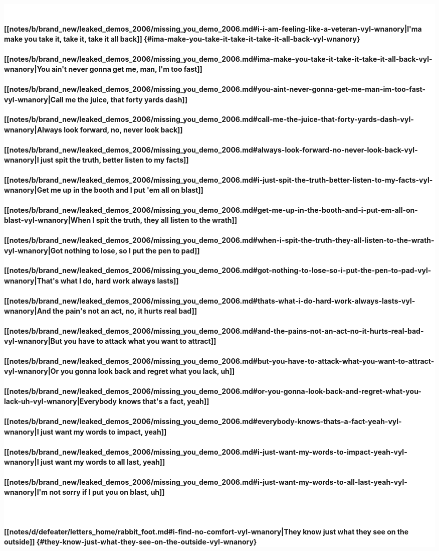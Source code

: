 &nbsp;
#### [[notes/b/brand_new/leaked_demos_2006/missing_you_demo_2006.md#i-i-am-feeling-like-a-veteran-vyl-wnanory|I'ma make you take it, take it, take it all back]] {#ima-make-you-take-it-take-it-take-it-all-back-vyl-wnanory}
#### [[notes/b/brand_new/leaked_demos_2006/missing_you_demo_2006.md#ima-make-you-take-it-take-it-take-it-all-back-vyl-wnanory|You ain't never gonna get me, man, I'm too fast]]
#### [[notes/b/brand_new/leaked_demos_2006/missing_you_demo_2006.md#you-aint-never-gonna-get-me-man-im-too-fast-vyl-wnanory|Call me the juice, that forty yards dash]]
#### [[notes/b/brand_new/leaked_demos_2006/missing_you_demo_2006.md#call-me-the-juice-that-forty-yards-dash-vyl-wnanory|Always look forward, no, never look back]]
#### [[notes/b/brand_new/leaked_demos_2006/missing_you_demo_2006.md#always-look-forward-no-never-look-back-vyl-wnanory|I just spit the truth, better listen to my facts]]
#### [[notes/b/brand_new/leaked_demos_2006/missing_you_demo_2006.md#i-just-spit-the-truth-better-listen-to-my-facts-vyl-wnanory|Get me up in the booth and I put 'em all on blast]]
#### [[notes/b/brand_new/leaked_demos_2006/missing_you_demo_2006.md#get-me-up-in-the-booth-and-i-put-em-all-on-blast-vyl-wnanory|When I spit the truth, they all listen to the wrath]]
#### [[notes/b/brand_new/leaked_demos_2006/missing_you_demo_2006.md#when-i-spit-the-truth-they-all-listen-to-the-wrath-vyl-wnanory|Got nothing to lose, so I put the pen to pad]]
#### [[notes/b/brand_new/leaked_demos_2006/missing_you_demo_2006.md#got-nothing-to-lose-so-i-put-the-pen-to-pad-vyl-wnanory|That's what I do, hard work always lasts]]
#### [[notes/b/brand_new/leaked_demos_2006/missing_you_demo_2006.md#thats-what-i-do-hard-work-always-lasts-vyl-wnanory|And the pain's not an act, no, it hurts real bad]]
#### [[notes/b/brand_new/leaked_demos_2006/missing_you_demo_2006.md#and-the-pains-not-an-act-no-it-hurts-real-bad-vyl-wnanory|But you have to attack what you want to attract]]
#### [[notes/b/brand_new/leaked_demos_2006/missing_you_demo_2006.md#but-you-have-to-attack-what-you-want-to-attract-vyl-wnanory|Or you gonna look back and regret what you lack, uh]]
#### [[notes/b/brand_new/leaked_demos_2006/missing_you_demo_2006.md#or-you-gonna-look-back-and-regret-what-you-lack-uh-vyl-wnanory|Everybody knows that's a fact, yeah]]
#### [[notes/b/brand_new/leaked_demos_2006/missing_you_demo_2006.md#everybody-knows-thats-a-fact-yeah-vyl-wnanory|I just want my words to impact, yeah]]
#### [[notes/b/brand_new/leaked_demos_2006/missing_you_demo_2006.md#i-just-want-my-words-to-impact-yeah-vyl-wnanory|I just want my words to all last, yeah]]
#### [[notes/b/brand_new/leaked_demos_2006/missing_you_demo_2006.md#i-just-want-my-words-to-all-last-yeah-vyl-wnanory|I'm not sorry if I put you on blast, uh]]
&nbsp;
#### [[notes/d/defeater/letters_home/rabbit_foot.md#i-find-no-comfort-vyl-wnanory|They know just what they see on the outside]] {#they-know-just-what-they-see-on-the-outside-vyl-wnanory}